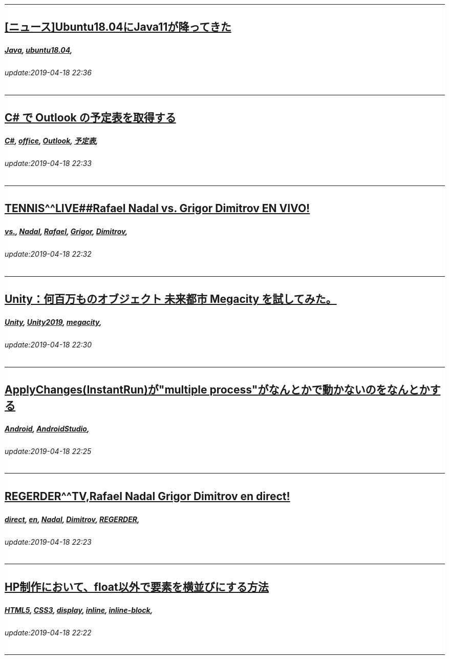 
---
## [[ニュース]Ubuntu18.04にJava11が降ってきた](https://qiita.com/maccadoo/items/d3489abb4a44e3dad12c)
##### [Java](https://qiita.com/tags/Java), [ubuntu18.04](https://qiita.com/tags/ubuntu18.04), 
###### update:2019-04-18 22:36
---
## [C# で Outlook の予定表を取得する](https://qiita.com/kingyo222/items/fe7a2a2fb883dc91e2d2)
##### [C#](https://qiita.com/tags/C#), [office](https://qiita.com/tags/office), [Outlook](https://qiita.com/tags/Outlook), [予定表](https://qiita.com/tags/予定表), 
###### update:2019-04-18 22:33
---
## [TENNIS^^LIVE##Rafael Nadal vs. Grigor Dimitrov EN VIVO!](https://qiita.com/jp_atpnews24/items/db692e4690a007958011)
##### [vs.](https://qiita.com/tags/vs.), [Nadal](https://qiita.com/tags/Nadal), [Rafael](https://qiita.com/tags/Rafael), [Grigor](https://qiita.com/tags/Grigor), [Dimitrov](https://qiita.com/tags/Dimitrov), 
###### update:2019-04-18 22:32
---
## [Unity：何百万ものオブジェクト 未来都市 Megacity を試してみた。](https://qiita.com/kingyo222/items/c59b7ee7c569ff9fa8d8)
##### [Unity](https://qiita.com/tags/Unity), [Unity2019](https://qiita.com/tags/Unity2019), [megacity](https://qiita.com/tags/megacity), 
###### update:2019-04-18 22:30
---
## [ApplyChanges(InstantRun)が"multiple process"がなんとかで動かないのをなんとかする](https://qiita.com/shyne/items/ba4ec7db18e3a04b7680)
##### [Android](https://qiita.com/tags/Android), [AndroidStudio](https://qiita.com/tags/AndroidStudio), 
###### update:2019-04-18 22:25
---
## [REGERDER^^TV,Rafael Nadal Grigor Dimitrov en direct!](https://qiita.com/fsdertetert/items/036dea5d5028b9402977)
##### [direct](https://qiita.com/tags/direct), [en](https://qiita.com/tags/en), [Nadal](https://qiita.com/tags/Nadal), [Dimitrov](https://qiita.com/tags/Dimitrov), [REGERDER](https://qiita.com/tags/REGERDER), 
###### update:2019-04-18 22:23
---
## [HP制作において、float以外で要素を横並びにする方法](https://qiita.com/atago_program/items/d23af2f35423738f1821)
##### [HTML5](https://qiita.com/tags/HTML5), [CSS3](https://qiita.com/tags/CSS3), [display](https://qiita.com/tags/display), [inline](https://qiita.com/tags/inline), [inline-block](https://qiita.com/tags/inline-block), 
###### update:2019-04-18 22:22
---